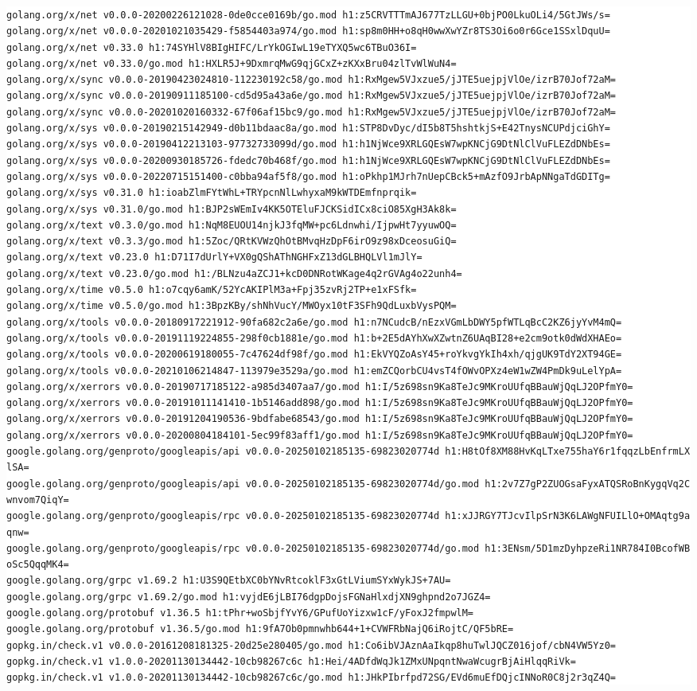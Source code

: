 ```
golang.org/x/net v0.0.0-20200226121028-0de0cce0169b/go.mod h1:z5CRVTTTmAJ677TzLLGU+0bjPO0LkuOLi4/5GtJWs/s=
golang.org/x/net v0.0.0-20201021035429-f5854403a974/go.mod h1:sp8m0HH+o8qH0wwXwYZr8TS3Oi6o0r6Gce1SSxlDquU=
golang.org/x/net v0.33.0 h1:74SYHlV8BIgHIFC/LrYkOGIwL19eTYXQ5wc6TBuO36I=
golang.org/x/net v0.33.0/go.mod h1:HXLR5J+9DxmrqMwG9qjGCxZ+zKXxBru04zlTvWlWuN4=
golang.org/x/sync v0.0.0-20190423024810-112230192c58/go.mod h1:RxMgew5VJxzue5/jJTE5uejpjVlOe/izrB70Jof72aM=
golang.org/x/sync v0.0.0-20190911185100-cd5d95a43a6e/go.mod h1:RxMgew5VJxzue5/jJTE5uejpjVlOe/izrB70Jof72aM=
golang.org/x/sync v0.0.0-20201020160332-67f06af15bc9/go.mod h1:RxMgew5VJxzue5/jJTE5uejpjVlOe/izrB70Jof72aM=
golang.org/x/sys v0.0.0-20190215142949-d0b11bdaac8a/go.mod h1:STP8DvDyc/dI5b8T5hshtkjS+E42TnysNCUPdjciGhY=
golang.org/x/sys v0.0.0-20190412213103-97732733099d/go.mod h1:h1NjWce9XRLGQEsW7wpKNCjG9DtNlClVuFLEZdDNbEs=
golang.org/x/sys v0.0.0-20200930185726-fdedc70b468f/go.mod h1:h1NjWce9XRLGQEsW7wpKNCjG9DtNlClVuFLEZdDNbEs=
golang.org/x/sys v0.0.0-20220715151400-c0bba94af5f8/go.mod h1:oPkhp1MJrh7nUepCBck5+mAzfO9JrbApNNgaTdGDITg=
golang.org/x/sys v0.31.0 h1:ioabZlmFYtWhL+TRYpcnNlLwhyxaM9kWTDEmfnprqik=
golang.org/x/sys v0.31.0/go.mod h1:BJP2sWEmIv4KK5OTEluFJCKSidICx8ciO85XgH3Ak8k=
golang.org/x/text v0.3.0/go.mod h1:NqM8EUOU14njkJ3fqMW+pc6Ldnwhi/IjpwHt7yyuwOQ=
golang.org/x/text v0.3.3/go.mod h1:5Zoc/QRtKVWzQhOtBMvqHzDpF6irO9z98xDceosuGiQ=
golang.org/x/text v0.23.0 h1:D71I7dUrlY+VX0gQShAThNGHFxZ13dGLBHQLVl1mJlY=
golang.org/x/text v0.23.0/go.mod h1:/BLNzu4aZCJ1+kcD0DNRotWKage4q2rGVAg4o22unh4=
golang.org/x/time v0.5.0 h1:o7cqy6amK/52YcAKIPlM3a+Fpj35zvRj2TP+e1xFSfk=
golang.org/x/time v0.5.0/go.mod h1:3BpzKBy/shNhVucY/MWOyx10tF3SFh9QdLuxbVysPQM=
golang.org/x/tools v0.0.0-20180917221912-90fa682c2a6e/go.mod h1:n7NCudcB/nEzxVGmLbDWY5pfWTLqBcC2KZ6jyYvM4mQ=
golang.org/x/tools v0.0.0-20191119224855-298f0cb1881e/go.mod h1:b+2E5dAYhXwXZwtnZ6UAqBI28+e2cm9otk0dWdXHAEo=
golang.org/x/tools v0.0.0-20200619180055-7c47624df98f/go.mod h1:EkVYQZoAsY45+roYkvgYkIh4xh/qjgUK9TdY2XT94GE=
golang.org/x/tools v0.0.0-20210106214847-113979e3529a/go.mod h1:emZCQorbCU4vsT4fOWvOPXz4eW1wZW4PmDk9uLelYpA=
golang.org/x/xerrors v0.0.0-20190717185122-a985d3407aa7/go.mod h1:I/5z698sn9Ka8TeJc9MKroUUfqBBauWjQqLJ2OPfmY0=
golang.org/x/xerrors v0.0.0-20191011141410-1b5146add898/go.mod h1:I/5z698sn9Ka8TeJc9MKroUUfqBBauWjQqLJ2OPfmY0=
golang.org/x/xerrors v0.0.0-20191204190536-9bdfabe68543/go.mod h1:I/5z698sn9Ka8TeJc9MKroUUfqBBauWjQqLJ2OPfmY0=
golang.org/x/xerrors v0.0.0-20200804184101-5ec99f83aff1/go.mod h1:I/5z698sn9Ka8TeJc9MKroUUfqBBauWjQqLJ2OPfmY0=
google.golang.org/genproto/googleapis/api v0.0.0-20250102185135-69823020774d h1:H8tOf8XM88HvKqLTxe755haY6r1fqqzLbEnfrmLXlSA=
google.golang.org/genproto/googleapis/api v0.0.0-20250102185135-69823020774d/go.mod h1:2v7Z7gP2ZUOGsaFyxATQSRoBnKygqVq2Cwnvom7QiqY=
google.golang.org/genproto/googleapis/rpc v0.0.0-20250102185135-69823020774d h1:xJJRGY7TJcvIlpSrN3K6LAWgNFUILlO+OMAqtg9aqnw=
google.golang.org/genproto/googleapis/rpc v0.0.0-20250102185135-69823020774d/go.mod h1:3ENsm/5D1mzDyhpzeRi1NR784I0BcofWBoSc5QqqMK4=
google.golang.org/grpc v1.69.2 h1:U3S9QEtbXC0bYNvRtcoklF3xGtLViumSYxWykJS+7AU=
google.golang.org/grpc v1.69.2/go.mod h1:vyjdE6jLBI76dgpDojsFGNaHlxdjXN9ghpnd2o7JGZ4=
google.golang.org/protobuf v1.36.5 h1:tPhr+woSbjfYvY6/GPufUoYizxw1cF/yFoxJ2fmpwlM=
google.golang.org/protobuf v1.36.5/go.mod h1:9fA7Ob0pmnwhb644+1+CVWFRbNajQ6iRojtC/QF5bRE=
gopkg.in/check.v1 v0.0.0-20161208181325-20d25e280405/go.mod h1:Co6ibVJAznAaIkqp8huTwlJQCZ016jof/cbN4VW5Yz0=
gopkg.in/check.v1 v1.0.0-20201130134442-10cb98267c6c h1:Hei/4ADfdWqJk1ZMxUNpqntNwaWcugrBjAiHlqqRiVk=
gopkg.in/check.v1 v1.0.0-20201130134442-10cb98267c6c/go.mod h1:JHkPIbrfpd72SG/EVd6muEfDQjcINNoR0C8j2r3qZ4Q=
```